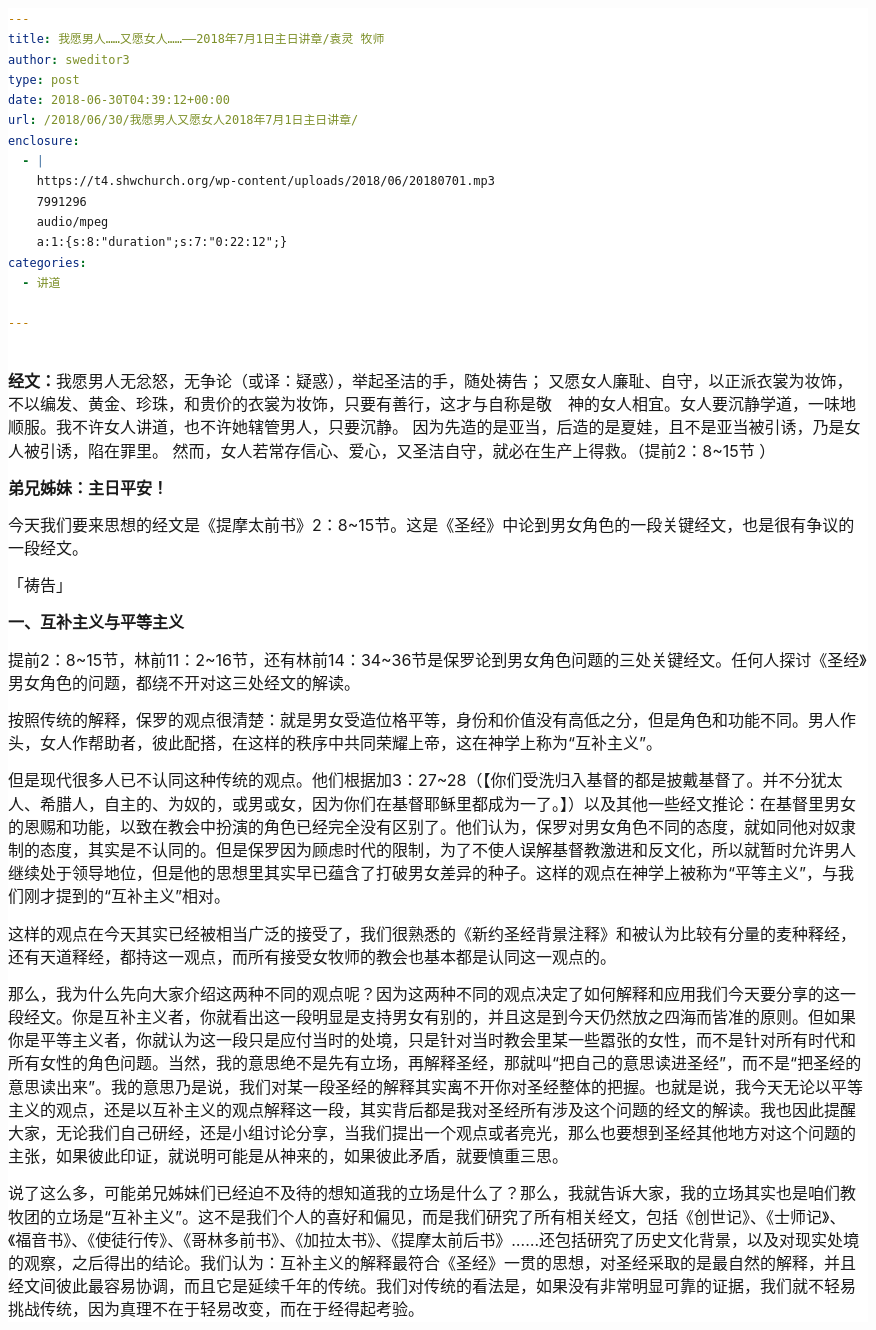 ```yaml
---
title: 我愿男人……又愿女人……——2018年7月1日主日讲章/袁灵 牧师
author: sweditor3
type: post
date: 2018-06-30T04:39:12+00:00
url: /2018/06/30/我愿男人又愿女人2018年7月1日主日讲章/
enclosure:
  - |
    https://t4.shwchurch.org/wp-content/uploads/2018/06/20180701.mp3
    7991296
    audio/mpeg
    a:1:{s:8:"duration";s:7:"0:22:12";}
categories:
  - 讲道

---
```

<audio class="wp-audio-shortcode" id="audio-17199-1318" preload="none" style="width: 100%;" controls="controls"><source type="audio/mpeg" src="http://t5.shwchurch.org/wp-content/uploads/2018/06/20180701.mp3?_=1318" /><http://t5.shwchurch.org/wp-content/uploads/2018/06/20180701.mp3></audio> 

<span style="font-size: 12pt;"><strong><br /> 经文：</strong>我愿男人无忿怒，无争论（或译：疑惑），举起圣洁的手，随处祷告； 又愿女人廉耻、自守，以正派衣裳为妆饰，不以编发、黄金、珍珠，和贵价的衣裳为妆饰，只要有善行，这才与自称是敬　神的女人相宜。女人要沉静学道，一味地顺服。我不许女人讲道，也不许她辖管男人，只要沉静。 因为先造的是亚当，后造的是夏娃，且不是亚当被引诱，乃是女人被引诱，陷在罪里。 然而，女人若常存信心、爱心，又圣洁自守，就必在生产上得救。（提前2：8~15节 ）</span>

**<span style="font-size: 12pt;">弟兄姊妹：主日平安！</span>**

<span style="font-size: 12pt;">今天我们要来思想的经文是《提摩太前书》2：8~15节。这是《圣经》中论到男女角色的一段关键经文，也是很有争议的一段经文。</span>

<span style="font-size: 12pt;">「祷告」</span>

**<span style="font-size: 12pt;">一、互补主义与平等主义</span>**

<span style="font-size: 12pt;">提前2：8~15节，林前11：2~16节，还有林前14：34~36节是保罗论到男女角色问题的三处关键经文。任何人探讨《圣经》男女角色的问题，都绕不开对这三处经文的解读。</span>

<span style="font-size: 12pt;">按照传统的解释，保罗的观点很清楚：就是男女受造位格平等，身份和价值没有高低之分，但是角色和功能不同。男人作头，女人作帮助者，彼此配搭，在这样的秩序中共同荣耀上帝，这在神学上称为“互补主义”。</span>

<span style="font-size: 12pt;">但是现代很多人已不认同这种传统的观点。他们根据加3：27~28（【你们受洗归入基督的都是披戴基督了。并不分犹太人、希腊人，自主的、为奴的，或男或女，因为你们在基督耶稣里都成为一了。】）以及其他一些经文推论：在基督里男女的恩赐和功能，以致在教会中扮演的角色已经完全没有区别了。他们认为，保罗对男女角色不同的态度，就如同他对奴隶制的态度，其实是不认同的。但是保罗因为顾虑时代的限制，为了不使人误解基督教激进和反文化，所以就暂时允许男人继续处于领导地位，但是他的思想里其实早已蕴含了打破男女差异的种子。这样的观点在神学上被称为“平等主义”，与我们刚才提到的“互补主义”相对。</span>

<span style="font-size: 12pt;">这样的观点在今天其实已经被相当广泛的接受了，我们很熟悉的《新约圣经背景注释》和被认为比较有分量的麦种释经，还有天道释经，都持这一观点，而所有接受女牧师的教会也基本都是认同这一观点的。</span>

<span style="font-size: 12pt;">那么，我为什么先向大家介绍这两种不同的观点呢？因为这两种不同的观点决定了如何解释和应用我们今天要分享的这一段经文。你是互补主义者，你就看出这一段明显是支持男女有别的，并且这是到今天仍然放之四海而皆准的原则。但如果你是平等主义者，你就认为这一段只是应付当时的处境，只是针对当时教会里某一些嚣张的女性，而不是针对所有时代和所有女性的角色问题。当然，我的意思绝不是先有立场，再解释圣经，那就叫“把自己的意思读进圣经”，而不是“把圣经的意思读出来”。我的意思乃是说，我们对某一段圣经的解释其实离不开你对圣经整体的把握。也就是说，我今天无论以平等主义的观点，还是以互补主义的观点解释这一段，其实背后都是我对圣经所有涉及这个问题的经文的解读。我也因此提醒大家，无论我们自己研经，还是小组讨论分享，当我们提出一个观点或者亮光，那么也要想到圣经其他地方对这个问题的主张，如果彼此印证，就说明可能是从神来的，如果彼此矛盾，就要慎重三思。</span>

<span style="font-size: 12pt;">说了这么多，可能弟兄姊妹们已经迫不及待的想知道我的立场是什么了？那么，我就告诉大家，我的立场其实也是咱们教牧团的立场是“互补主义”。这不是我们个人的喜好和偏见，而是我们研究了所有相关经文，包括《创世记》、《士师记》、《福音书》、《使徒行传》、《哥林多前书》、《加拉太书》、《提摩太前后书》……还包括研究了历史文化背景，以及对现实处境的观察，之后得出的结论。我们认为：互补主义的解释最符合《圣经》一贯的思想，对圣经采取的是最自然的解释，并且经文间彼此最容易协调，而且它是延续千年的传统。我们对传统的看法是，如果没有非常明显可靠的证据，我们就不轻易挑战传统，因为真理不在于轻易改变，而在于经得起考验。</span>
